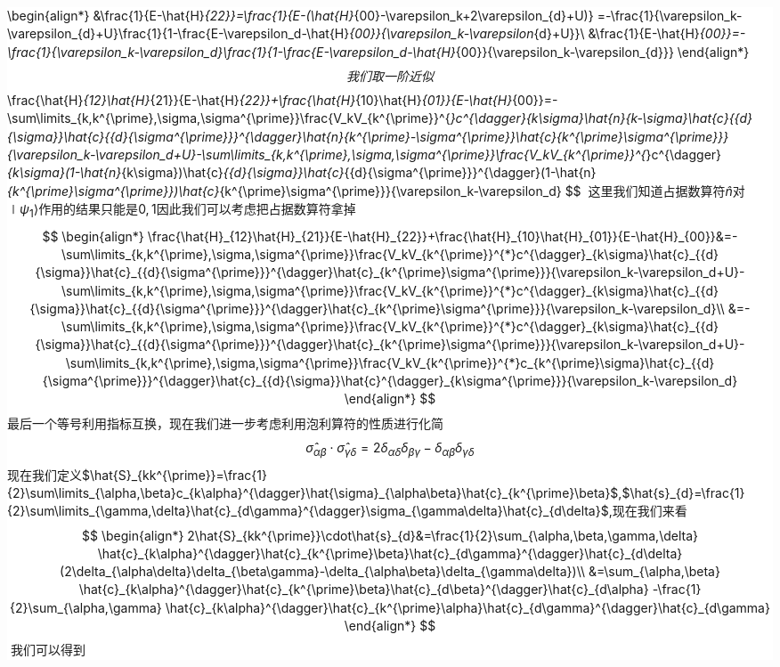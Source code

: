 \begin{align*}
&\frac{1}{E-\hat{H}_{22}}=\frac{1}{E-(\hat{H}_{00}-\varepsilon_k+2\varepsilon_{d}+U)}
=-\frac{1}{\varepsilon_k-\varepsilon_{d}+U}\frac{1}{1-\frac{E-\varepsilon_d-\hat{H}_{00}}{\varepsilon_k-\varepsilon_{d}+U}}\\
&\frac{1}{E-\hat{H}_{00}}=-\frac{1}{\varepsilon_k-\varepsilon_d}\frac{1}{1-\frac{E-\varepsilon_d-\hat{H}_{00}}{\varepsilon_k-\varepsilon_{d}}}
\end{align*}
$$
​       我们取一阶近似                                          
$$
\frac{\hat{H}_{12}\hat{H}_{21}}{E-\hat{H}_{22}}+\frac{\hat{H}_{10}\hat{H}_{01}}{E-\hat{H}_{00}}=-\sum\limits_{k,k^{\prime},\sigma,\sigma^{\prime}}\frac{V_kV_{k^{\prime}}^{*}c^{\dagger}_{k\sigma}\hat{n}_{k-\sigma}\hat{c}_{{d}{\sigma}}\hat{c}_{{d}{\sigma^{\prime}}}^{\dagger}\hat{n}_{k^{\prime}-\sigma^{\prime}}\hat{c}_{k^{\prime}\sigma^{\prime}}}{\varepsilon_k-\varepsilon_d+U}-\sum\limits_{k,k^{\prime},\sigma,\sigma^{\prime}}\frac{V_kV_{k^{\prime}}^{*}c^{\dagger}_{k\sigma}(1-\hat{n}_{k\sigma})\hat{c}_{{d}{\sigma}}\hat{c}_{{d}{\sigma^{\prime}}}^{\dagger}(1-\hat{n}_{k^{\prime}\sigma^{\prime}})\hat{c}_{k^{\prime}\sigma^{\prime}}}{\varepsilon_k-\varepsilon_d}
$$
​        这里我们知道占据数算符$\hat{n}$对$\mid\psi_1\rangle$作用的结果只能是$0,1$因此我们可以考虑把占据数算符拿掉                                                                  
$$
\begin{align*}
\frac{\hat{H}_{12}\hat{H}_{21}}{E-\hat{H}_{22}}+\frac{\hat{H}_{10}\hat{H}_{01}}{E-\hat{H}_{00}}&=-\sum\limits_{k,k^{\prime},\sigma,\sigma^{\prime}}\frac{V_kV_{k^{\prime}}^{*}c^{\dagger}_{k\sigma}\hat{c}_{{d}{\sigma}}\hat{c}_{{d}{\sigma^{\prime}}}^{\dagger}\hat{c}_{k^{\prime}\sigma^{\prime}}}{\varepsilon_k-\varepsilon_d+U}-\sum\limits_{k,k^{\prime},\sigma,\sigma^{\prime}}\frac{V_kV_{k^{\prime}}^{*}c^{\dagger}_{k\sigma}\hat{c}_{{d}{\sigma}}\hat{c}_{{d}{\sigma^{\prime}}}^{\dagger}\hat{c}_{k^{\prime}\sigma^{\prime}}}{\varepsilon_k-\varepsilon_d}\\
&=-\sum\limits_{k,k^{\prime},\sigma,\sigma^{\prime}}\frac{V_kV_{k^{\prime}}^{*}c^{\dagger}_{k\sigma}\hat{c}_{{d}{\sigma}}\hat{c}_{{d}{\sigma^{\prime}}}^{\dagger}\hat{c}_{k^{\prime}\sigma^{\prime}}}{\varepsilon_k-\varepsilon_d+U}-\sum\limits_{k,k^{\prime},\sigma,\sigma^{\prime}}\frac{V_kV_{k^{\prime}}^{*}c_{k^{\prime}\sigma}\hat{c}_{{d}{\sigma^{\prime}}}^{\dagger}\hat{c}_{{d}{\sigma}}\hat{c}^{\dagger}_{k\sigma^{\prime}}}{\varepsilon_k-\varepsilon_d}
\end{align*}
$$
​         最后一个等号利用指标互换，现在我们进一步考虑利用泡利算符的性质进行化简                                                         
$$
\hat{{\sigma}}_{\alpha\beta}\cdot\hat{\sigma}_{\gamma\delta}=2\delta_{\alpha\delta}\delta_{\beta\gamma}-\delta_{\alpha\beta}\delta_{\gamma\delta}
$$
​        现在我们定义$\hat{S}_{kk^{\prime}}=\frac{1}{2}\sum\limits_{\alpha,\beta}c_{k\alpha}^{\dagger}\hat{\sigma}_{\alpha\beta}\hat{c}_{k^{\prime}\beta}$,$\hat{s}_{d}=\frac{1}{2}\sum\limits_{\gamma,\delta}\hat{c}_{d\gamma}^{\dagger}\sigma_{\gamma\delta}\hat{c}_{d\delta}$,现在我们来看                                                         
$$
\begin{align*}
2\hat{S}_{kk^{\prime}}\cdot\hat{s}_{d}&=\frac{1}{2}\sum_{\alpha,\beta,\gamma,\delta}
\hat{c}_{k\alpha}^{\dagger}\hat{c}_{k^{\prime}\beta}\hat{c}_{d\gamma}^{\dagger}\hat{c}_{d\delta}
(2\delta_{\alpha\delta}\delta_{\beta\gamma}-\delta_{\alpha\beta}\delta_{\gamma\delta})\\
&=\sum_{\alpha,\beta}
\hat{c}_{k\alpha}^{\dagger}\hat{c}_{k^{\prime}\beta}\hat{c}_{d\beta}^{\dagger}\hat{c}_{d\alpha}
-\frac{1}{2}\sum_{\alpha,\gamma}
\hat{c}_{k\alpha}^{\dagger}\hat{c}_{k^{\prime}\alpha}\hat{c}_{d\gamma}^{\dagger}\hat{c}_{d\gamma}
\end{align*}
$$
​         我们可以得到                                                
